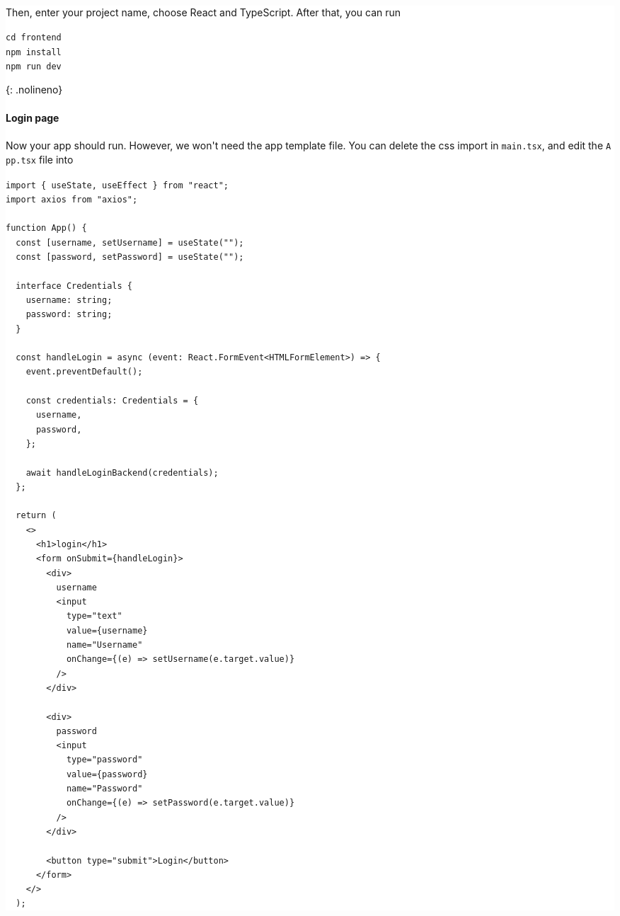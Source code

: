 Then, enter your project name, choose React and TypeScript. After that, you can run 

```
cd frontend 
npm install 
npm run dev
```
{: .nolineno}

#### Login page

Now your app should run. However, we won't need the app template file. You can delete the css import in `main.tsx`, and edit the `App.tsx` file into 

```tsx
import { useState, useEffect } from "react";
import axios from "axios";

function App() {
  const [username, setUsername] = useState("");
  const [password, setPassword] = useState("");

  interface Credentials {
    username: string;
    password: string;
  }

  const handleLogin = async (event: React.FormEvent<HTMLFormElement>) => {
    event.preventDefault();

    const credentials: Credentials = {
      username,
      password,
    };

    await handleLoginBackend(credentials);
  };

  return (
    <>
      <h1>login</h1>
      <form onSubmit={handleLogin}>
        <div>
          username
          <input
            type="text"
            value={username}
            name="Username"
            onChange={(e) => setUsername(e.target.value)}
          />
        </div>

        <div>
          password
          <input
            type="password"
            value={password}
            name="Password"
            onChange={(e) => setPassword(e.target.value)}
          />
        </div>

        <button type="submit">Login</button>
      </form>
    </>
  );
```
